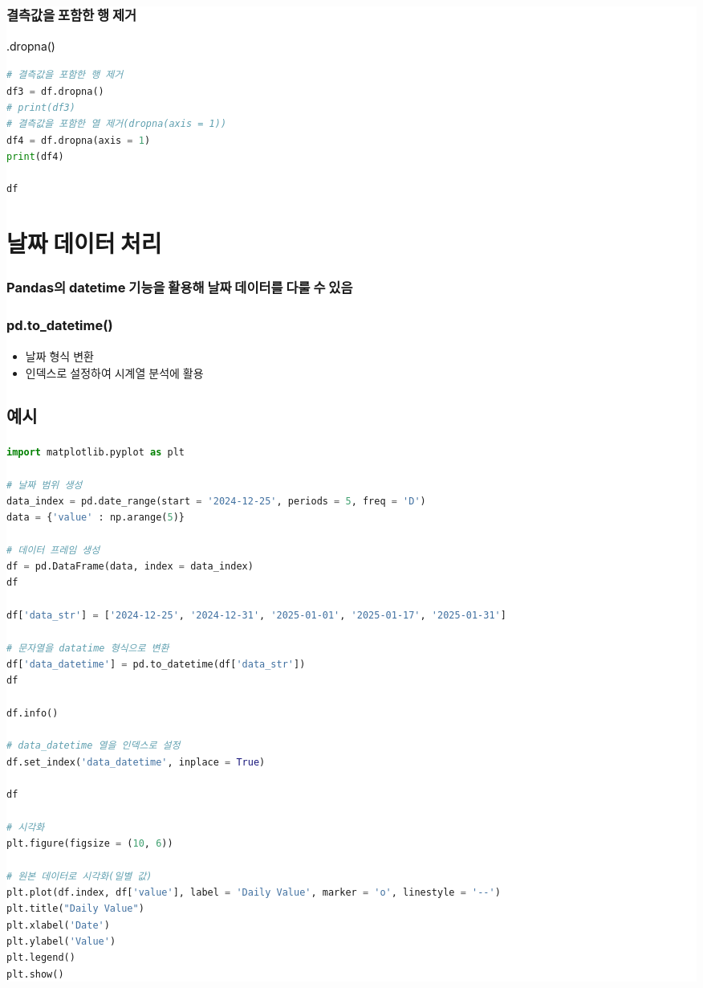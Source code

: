 ### 결측값을 포함한 행 제거
.dropna()

```python
# 결측값을 포함한 행 제거
df3 = df.dropna()
# print(df3)
# 결측값을 포함한 열 제거(dropna(axis = 1))
df4 = df.dropna(axis = 1)
print(df4)

df
```

# 날짜 데이터 처리

### Pandas의 datetime 기능을 활용해 날짜 데이터를 다룰 수 있음

### pd.to_datetime()

- 날짜 형식 변환
- 인덱스로 설정하여 시계열 분석에 활용

## 예시

```python
import matplotlib.pyplot as plt

# 날짜 범위 생성
data_index = pd.date_range(start = '2024-12-25', periods = 5, freq = 'D')
data = {'value' : np.arange(5)}

# 데이터 프레임 생성
df = pd.DataFrame(data, index = data_index)
df

df['data_str'] = ['2024-12-25', '2024-12-31', '2025-01-01', '2025-01-17', '2025-01-31']

# 문자열을 datatime 형식으로 변환
df['data_datetime'] = pd.to_datetime(df['data_str'])
df

df.info()

# data_datetime 열을 인덱스로 설정
df.set_index('data_datetime', inplace = True)

df

# 시각화
plt.figure(figsize = (10, 6))

# 원본 데이터로 시각화(일별 값)
plt.plot(df.index, df['value'], label = 'Daily Value', marker = 'o', linestyle = '--')
plt.title("Daily Value")
plt.xlabel('Date')
plt.ylabel('Value')
plt.legend()
plt.show()
```
